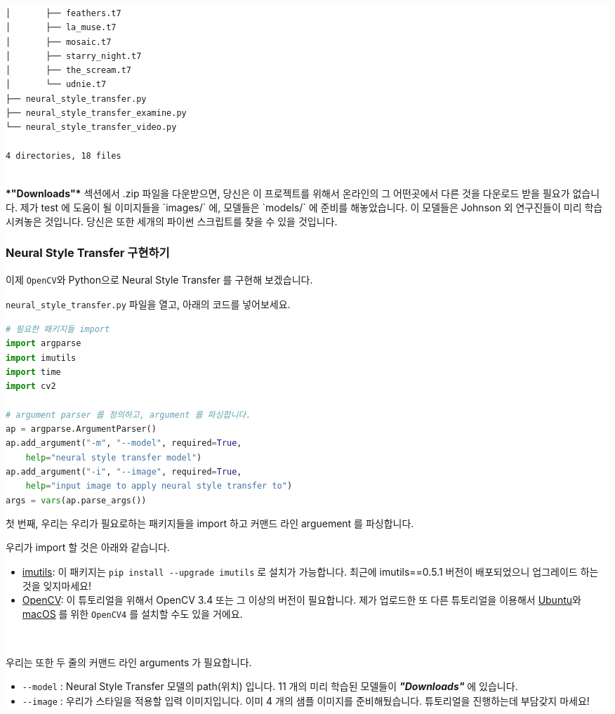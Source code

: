 ```
│       ├── feathers.t7
│       ├── la_muse.t7
│       ├── mosaic.t7
│       ├── starry_night.t7
│       ├── the_scream.t7
│       └── udnie.t7
├── neural_style_transfer.py
├── neural_style_transfer_examine.py
└── neural_style_transfer_video.py

4 directories, 18 files
```
<br>
<strong>*"Downloads"*</strong> 섹션에서 .zip 파일을 다운받으면, 당신은 이 프로젝트를 위해서 온라인의 그 어떤곳에서 다른 것을 다운로드 받을 필요가 없습니다. 제가 test 에 도움이 될 이미지들을 `images/` 에, 모델들은 `models/` 에 준비를 해놓았습니다. 이 모델들은 Johnson 외 연구진들이 미리 학습시켜놓은 것입니다.
당신은 또한 세개의 파이썬 스크립트를 찾을 수 있을 것입니다.

<br>

### Neural Style Transfer 구현하기

이제 `OpenCV`와 Python으로 Neural Style Transfer 를 구현해 보겠습니다.

`neural_style_transfer.py` 파일을 열고, 아래의 코드를 넣어보세요.


```python
# 필요한 패키지들 import
import argparse
import imutils
import time
import cv2

# argument parser 를 정의하고, argument 를 파싱합니다.
ap = argparse.ArgumentParser()
ap.add_argument("-m", "--model", required=True,
	help="neural style transfer model")
ap.add_argument("-i", "--image", required=True,
	help="input image to apply neural style transfer to")
args = vars(ap.parse_args())
```

첫 번째, 우리는 우리가 필요로하는 패키지들을 import 하고 커맨드 라인 arguement 를 파싱합니다.

우리가 import 할 것은 아래와 같습니다.
* [imutils](https://github.com/jrosebr1/imutils): 이 패키지는 `pip install --upgrade imutils` 로 설치가 가능합니다. 최근에 imutils==0.5.1 버전이 배포되었으니 업그레이드 하는 것을 잊지마세요!
* [OpenCV](https://opencv.org): 이 튜토리얼을 위해서 OpenCV 3.4 또는 그 이상의 버전이 필요합니다. 제가 업로드한 또 다른 튜토리얼을 이용해서 [Ubuntu](https://www.pyimagesearch.com/2018/08/15/how-to-install-opencv-4-on-ubuntu/)와 [macOS](https://www.pyimagesearch.com/2018/08/17/install-opencv-4-on-macos/) 를 위한 `OpenCV4` 를 설치할 수도 있을 거에요.

<br>

우리는 또한 두 줄의 커맨드 라인 arguments 가 필요합니다.
* `--model` : Neural Style Transfer 모델의 path(위치) 입니다. 11 개의 미리 학습된 모델들이 <strong>*"Downloads"*</strong> 에 있습니다.
* `--image` : 우리가 스타일을 적용할 입력 이미지입니다. 이미 4 개의 샘플 이미지를 준비해뒀습니다. 튜토리얼을 진행하는데 부담갖지 마세요!
